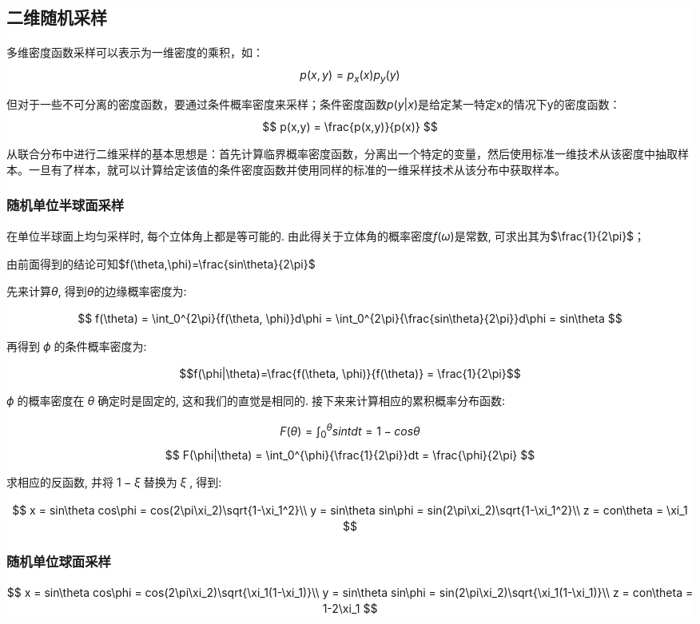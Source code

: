 ## 二维随机采样

多维密度函数采样可以表示为一维密度的乘积，如：
$$
p(x,y) = p_x(x)p_y(y)
$$

但对于一些不可分离的密度函数，要通过条件概率密度来采样；条件密度函数$p(y|x)$是给定某一特定x的情况下y的密度函数：
$$
p(x,y) = \frac{p(x,y)}{p(x)}
$$

从联合分布中进行二维采样的基本思想是：首先计算临界概率密度函数，分离出一个特定的变量，然后使用标准一维技术从该密度中抽取样本。一旦有了样本，就可以计算给定该值的条件密度函数并使用同样的标准的一维采样技术从该分布中获取样本。

### 随机单位半球面采样

在单位半球面上均匀采样时, 每个立体角上都是等可能的. 由此得关于立体角的概率密度$f(\omega)$是常数, 可求出其为$\frac{1}{2\pi}$；

由前面得到的结论可知$f(\theta,\phi)=\frac{sin\theta}{2\pi}$

先来计算$\theta$, 得到$\theta$的边缘概率密度为:

$$
f(\theta) = \int_0^{2\pi}{f(\theta, \phi)}d\phi = \int_0^{2\pi}{\frac{sin\theta}{2\pi}}d\phi = sin\theta
$$

再得到 $\phi$ 的条件概率密度为:

$$f(\phi|\theta)=\frac{f(\theta, \phi)}{f(\theta)} = \frac{1}{2\pi}$$

$\phi$ 的概率密度在 $\theta$ 确定时是固定的, 这和我们的直觉是相同的. 接下来来计算相应的累积概率分布函数:

$$
F(\theta) = \int_0^{\theta}{sint}dt = 1-cos\theta
$$
$$
F(\phi|\theta) = \int_0^{\phi}{\frac{1}{2\pi}}dt = \frac{\phi}{2\pi}
$$

求相应的反函数, 并将 $1-\xi$ 替换为 $\xi$ , 得到:

$$
x = sin\theta cos\phi = cos(2\pi\xi_2)\sqrt{1-\xi_1^2}\\
y = sin\theta sin\phi = sin(2\pi\xi_2)\sqrt{1-\xi_1^2}\\
z = con\theta = \xi_1
$$

### 随机单位球面采样

$$
x = sin\theta cos\phi = cos(2\pi\xi_2)\sqrt{\xi_1(1-\xi_1)}\\
y = sin\theta sin\phi = sin(2\pi\xi_2)\sqrt{\xi_1(1-\xi_1)}\\
z = con\theta = 1-2\xi_1
$$
